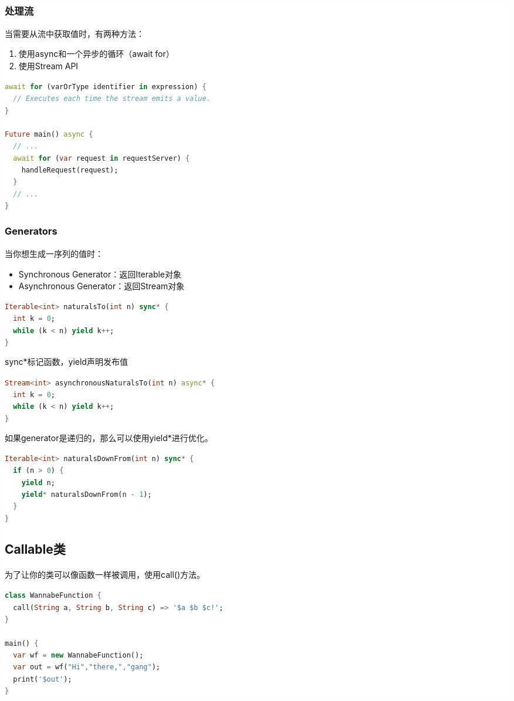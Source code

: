 ### 处理流  
当需要从流中获取值时，有两种方法：  
1. 使用async和一个异步的循环（await for）
2. 使用Stream API

```Dart
await for (varOrType identifier in expression) {
  // Executes each time the stream emits a value.
}

Future main() async {
  // ...
  await for (var request in requestServer) {
    handleRequest(request);
  }
  // ...
}

```
### Generators  
当你想生成一序列的值时：  
- Synchronous Generator：返回Iterable对象  
- Asynchronous Generator：返回Stream对象  

```Dart
Iterable<int> naturalsTo(int n) sync* {
  int k = 0;
  while (k < n) yield k++;
}
```
sync*标记函数，yield声明发布值

```Dart
Stream<int> asynchronousNaturalsTo(int n) async* {
  int k = 0;
  while (k < n) yield k++;
}
```

如果generator是递归的，那么可以使用yield*进行优化。  
```Dart
Iterable<int> naturalsDownFrom(int n) sync* {
  if (n > 0) {
    yield n;
    yield* naturalsDownFrom(n - 1);
  }
}
```
## Callable类
为了让你的类可以像函数一样被调用，使用call()方法。  
```Dart
class WannabeFunction {
  call(String a, String b, String c) => '$a $b $c!';
}

main() {
  var wf = new WannabeFunction();
  var out = wf("Hi","there,","gang");
  print('$out');
}
```